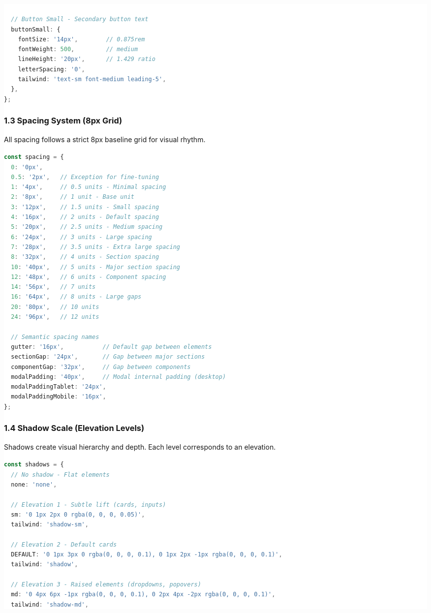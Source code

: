 ```typescript

  // Button Small - Secondary button text
  buttonSmall: {
    fontSize: '14px',        // 0.875rem
    fontWeight: 500,         // medium
    lineHeight: '20px',      // 1.429 ratio
    letterSpacing: '0',
    tailwind: 'text-sm font-medium leading-5',
  },
};
```

### 1.3 Spacing System (8px Grid)

All spacing follows a strict 8px baseline grid for visual rhythm.

```typescript
const spacing = {
  0: '0px',
  0.5: '2px',   // Exception for fine-tuning
  1: '4px',     // 0.5 units - Minimal spacing
  2: '8px',     // 1 unit - Base unit
  3: '12px',    // 1.5 units - Small spacing
  4: '16px',    // 2 units - Default spacing
  5: '20px',    // 2.5 units - Medium spacing
  6: '24px',    // 3 units - Large spacing
  7: '28px',    // 3.5 units - Extra large spacing
  8: '32px',    // 4 units - Section spacing
  10: '40px',   // 5 units - Major section spacing
  12: '48px',   // 6 units - Component spacing
  14: '56px',   // 7 units
  16: '64px',   // 8 units - Large gaps
  20: '80px',   // 10 units
  24: '96px',   // 12 units

  // Semantic spacing names
  gutter: '16px',           // Default gap between elements
  sectionGap: '24px',       // Gap between major sections
  componentGap: '32px',     // Gap between components
  modalPadding: '40px',     // Modal internal padding (desktop)
  modalPaddingTablet: '24px',
  modalPaddingMobile: '16px',
};
```

### 1.4 Shadow Scale (Elevation Levels)

Shadows create visual hierarchy and depth. Each level corresponds to an elevation.

```typescript
const shadows = {
  // No shadow - Flat elements
  none: 'none',

  // Elevation 1 - Subtle lift (cards, inputs)
  sm: '0 1px 2px 0 rgba(0, 0, 0, 0.05)',
  tailwind: 'shadow-sm',

  // Elevation 2 - Default cards
  DEFAULT: '0 1px 3px 0 rgba(0, 0, 0, 0.1), 0 1px 2px -1px rgba(0, 0, 0, 0.1)',
  tailwind: 'shadow',

  // Elevation 3 - Raised elements (dropdowns, popovers)
  md: '0 4px 6px -1px rgba(0, 0, 0, 0.1), 0 2px 4px -2px rgba(0, 0, 0, 0.1)',
  tailwind: 'shadow-md',
```